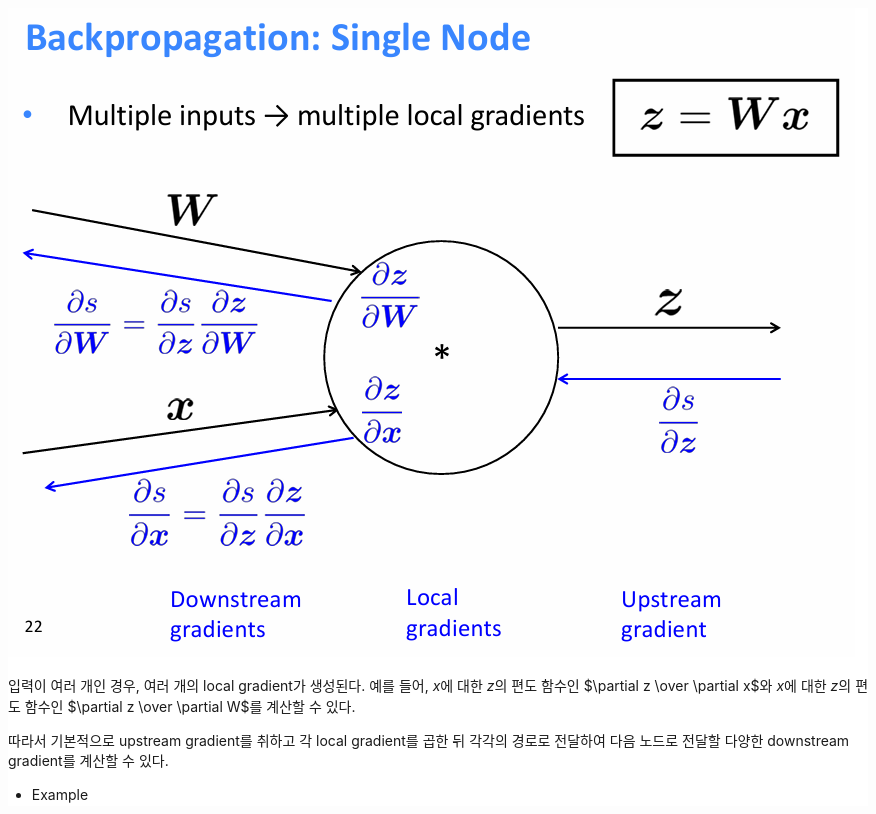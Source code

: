 ![image.png](image%208.png)

 입력이 여러 개인 경우, 여러 개의 local gradient가 생성된다. 예를 들어, $x$에 대한 $z$의 편도 함수인 $\partial z \over \partial x$와  $x$에 대한 $z$의 편도 함수인 $\partial z \over \partial W$를 계산할 수 있다. 

 따라서 기본적으로 upstream gradient를 취하고 각 local gradient를 곱한 뒤 각각의 경로로 전달하여 다음 노드로 전달할 다양한 downstream gradient를 계산할 수 있다.

- Example
    